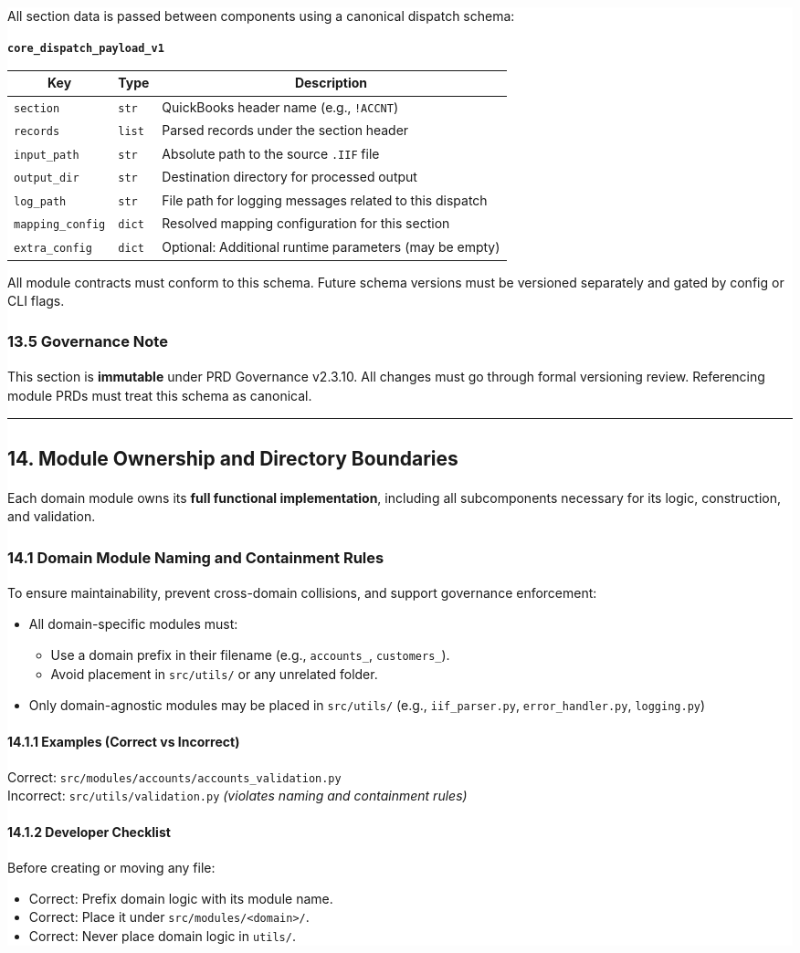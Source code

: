 All section data is passed between components using a canonical dispatch schema:

**`core_dispatch_payload_v1`**

| Key              | Type     | Description                                         |
|------------------|----------|-----------------------------------------------------|
| `section`        | `str`    | QuickBooks header name (e.g., `!ACCNT`)            |
| `records`        | `list`   | Parsed records under the section header            |
| `input_path`     | `str`    | Absolute path to the source `.IIF` file            |
| `output_dir`     | `str`    | Destination directory for processed output         |
| `log_path`       | `str`    | File path for logging messages related to this dispatch |
| `mapping_config` | `dict`   | Resolved mapping configuration for this section    |
| `extra_config`   | `dict`   | Optional: Additional runtime parameters (may be empty) |

All module contracts must conform to this schema. Future schema versions must be versioned separately and gated by config or CLI flags.

### 13.5 Governance Note
This section is **immutable** under PRD Governance v2.3.10. All changes must go through formal versioning review. Referencing module PRDs must treat this schema as canonical.

---

## 14. Module Ownership and Directory Boundaries

Each domain module owns its **full functional implementation**, including all subcomponents necessary for its logic, construction, and validation.

### 14.1 Domain Module Naming and Containment Rules

To ensure maintainability, prevent cross-domain collisions, and support governance enforcement:

- All domain-specific modules must:
  - Use a domain prefix in their filename (e.g., `accounts_`, `customers_`).
  - Avoid placement in `src/utils/` or any unrelated folder.

- Only domain-agnostic modules may be placed in `src/utils/` (e.g., `iif_parser.py`, `error_handler.py`, `logging.py`)

#### 14.1.1 Examples (Correct vs Incorrect)

  Correct: `src/modules/accounts/accounts_validation.py`  
  Incorrect: `src/utils/validation.py` *(violates naming and containment rules)*

#### 14.1.2 Developer Checklist

Before creating or moving any file:
- Correct: Prefix domain logic with its module name.
- Correct: Place it under `src/modules/<domain>/`.
- Correct: Never place domain logic in `utils/`.
